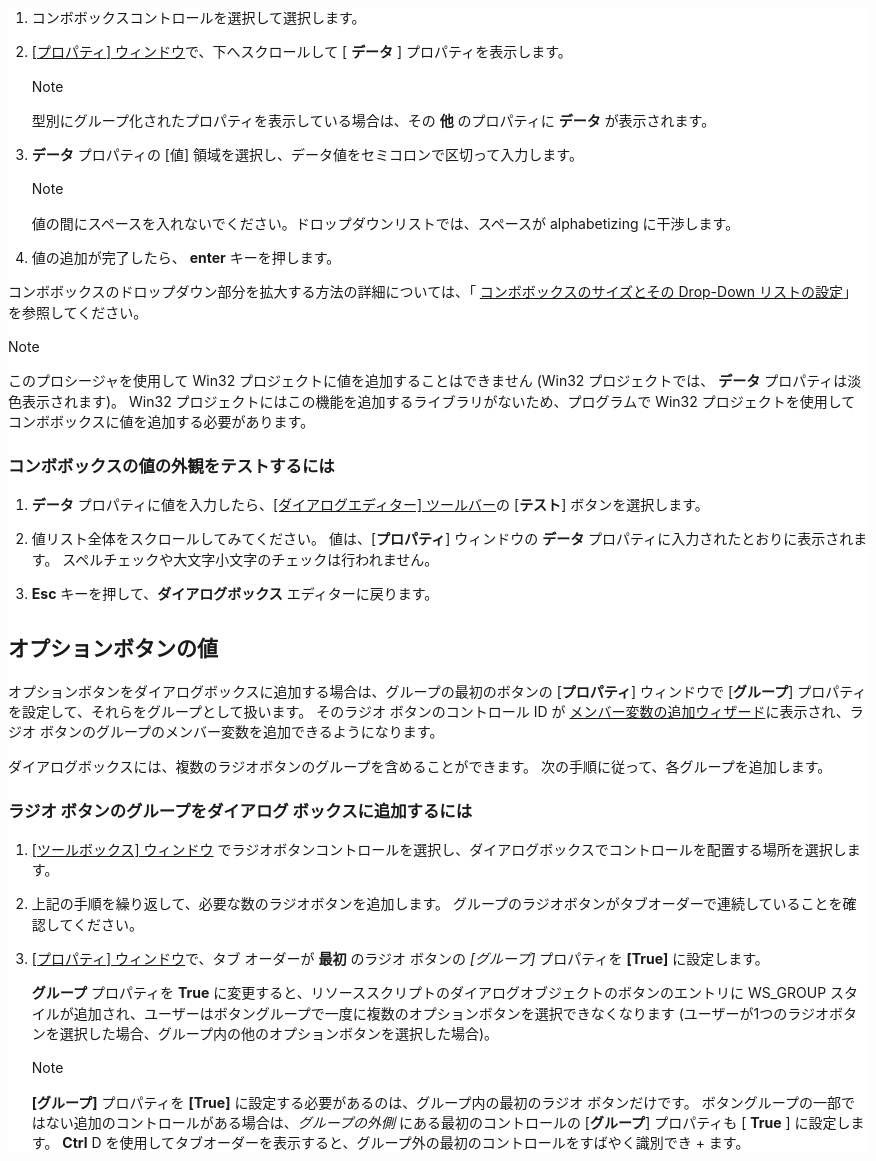 1. コンボボックスコントロールを選択して選択します。

1. [ [プロパティ] ウィンドウ](/visualstudio/ide/reference/properties-window)で、下へスクロールして [ **データ** ] プロパティを表示します。

   > [!NOTE]
   > 型別にグループ化されたプロパティを表示している場合は、その **他** のプロパティに **データ** が表示されます。

1. **データ** プロパティの [値] 領域を選択し、データ値をセミコロンで区切って入力します。

   > [!NOTE]
   > 値の間にスペースを入れないでください。ドロップダウンリストでは、スペースが alphabetizing に干渉します。

1. 値の追加が完了したら、 **enter** キーを押します。

コンボボックスのドロップダウン部分を拡大する方法の詳細については、「 [コンボボックスのサイズとその Drop-Down リストの設定](./arrangement-of-controls-on-dialog-boxes.md)」を参照してください。

> [!NOTE]
> このプロシージャを使用して Win32 プロジェクトに値を追加することはできません (Win32 プロジェクトでは、 **データ** プロパティは淡色表示されます)。 Win32 プロジェクトにはこの機能を追加するライブラリがないため、プログラムで Win32 プロジェクトを使用してコンボボックスに値を追加する必要があります。

### <a name="to-test-the-appearance-of-values-in-a-combo-box"></a>コンボボックスの値の外観をテストするには

1. **データ** プロパティに値を入力したら、[[ダイアログエディター] ツールバー](./dialog-editor.md)の [**テスト**] ボタンを選択します。

1. 値リスト全体をスクロールしてみてください。 値は、[**プロパティ**] ウィンドウの **データ** プロパティに入力されたとおりに表示されます。 スペルチェックや大文字小文字のチェックは行われません。

1. **Esc** キーを押して、**ダイアログボックス** エディターに戻ります。

## <a name="radio-button-values"></a>オプションボタンの値

オプションボタンをダイアログボックスに追加する場合は、グループの最初のボタンの [**プロパティ**] ウィンドウで [**グループ**] プロパティを設定して、それらをグループとして扱います。 そのラジオ ボタンのコントロール ID が [メンバー変数の追加ウィザード](../ide/adding-a-member-variable-visual-cpp.md#add-member-variable-wizard)に表示され、ラジオ ボタンのグループのメンバー変数を追加できるようになります。

ダイアログボックスには、複数のラジオボタンのグループを含めることができます。 次の手順に従って、各グループを追加します。

### <a name="to-add-a-group-of-radio-buttons-to-a-dialog-box"></a>ラジオ ボタンのグループをダイアログ ボックスに追加するには

1. [ [ツールボックス] ウィンドウ](/visualstudio/ide/reference/toolbox) でラジオボタンコントロールを選択し、ダイアログボックスでコントロールを配置する場所を選択します。

1. 上記の手順を繰り返して、必要な数のラジオボタンを追加します。 グループのラジオボタンがタブオーダーで連続していることを確認してください。

1. [[プロパティ] ウィンドウ](/visualstudio/ide/reference/properties-window)で、タブ オーダーが **最初** のラジオ ボタンの *[グループ]* プロパティを **[True]** に設定します。

   **グループ** プロパティを **True** に変更すると、リソーススクリプトのダイアログオブジェクトのボタンのエントリに WS_GROUP スタイルが追加され、ユーザーはボタングループで一度に複数のオプションボタンを選択できなくなります (ユーザーが1つのラジオボタンを選択した場合、グループ内の他のオプションボタンを選択した場合)。

   > [!NOTE]
   > **[グループ]** プロパティを **[True]** に設定する必要があるのは、グループ内の最初のラジオ ボタンだけです。 ボタングループの一部ではない追加のコントロールがある場合は、*グループの外側* にある最初のコントロールの [**グループ**] プロパティも [ **True** ] に設定します。 **Ctrl** D を使用してタブオーダーを表示すると、グループ外の最初のコントロールをすばやく識別でき + ます。
